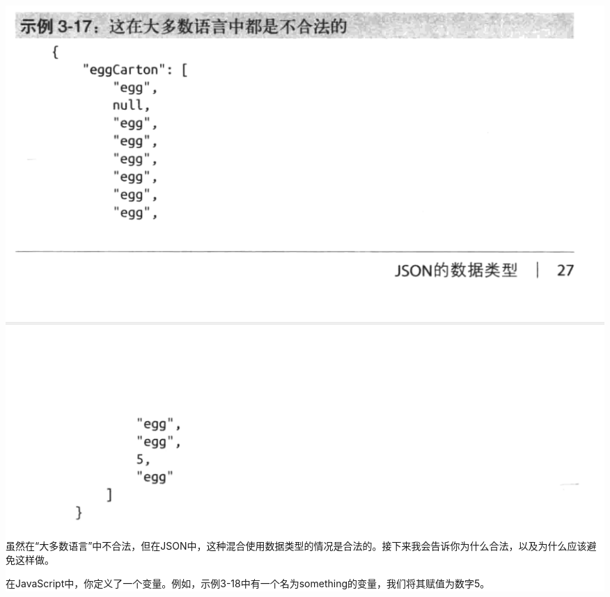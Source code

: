 ![](读书笔记：JSON必知必会/17.png)

虽然在“大多数语言”中不合法，但在JSON中，这种混合使用数据类型的情况是合法的。接下来我会告诉你为什么合法，以及为什么应该避免这样做。

在JavaScript中，你定义了一个变量。例如，示例3-18中有一个名为something的变量，我们将其赋值为数字5。
